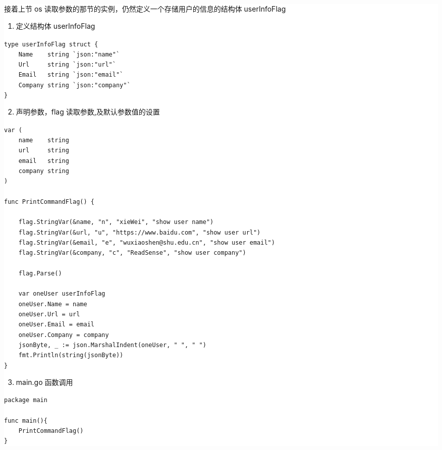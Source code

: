 接着上节 os 读取参数的那节的实例，仍然定义一个存储用户的信息的结构体 userInfoFlag

1. 定义结构体 userInfoFlag

```
type userInfoFlag struct {
	Name    string `json:"name"`
	Url     string `json:"url"`
	Email   string `json:"email"`
	Company string `json:"company"`
}

```


2. 声明参数，flag 读取参数,及默认参数值的设置

```
var (
	name    string
	url     string
	email   string
	company string
)

func PrintCommandFlag() {

	flag.StringVar(&name, "n", "xieWei", "show user name")
	flag.StringVar(&url, "u", "https://www.baidu.com", "show user url")
	flag.StringVar(&email, "e", "wuxiaoshen@shu.edu.cn", "show user email")
	flag.StringVar(&company, "c", "ReadSense", "show user company")

	flag.Parse()

	var oneUser userInfoFlag
	oneUser.Name = name
	oneUser.Url = url
	oneUser.Email = email
	oneUser.Company = company
	jsonByte, _ := json.MarshalIndent(oneUser, " ", " ")
	fmt.Println(string(jsonByte))
}

```

3. main.go 函数调用

```
package main

func main(){
    PrintCommandFlag()
}

```
